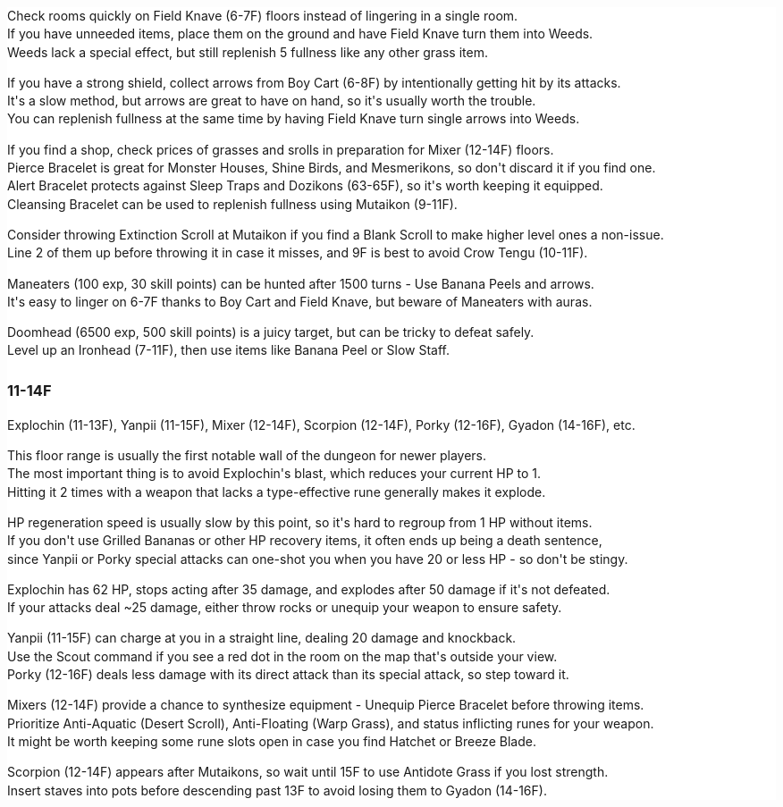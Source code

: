 Check rooms quickly on Field Knave (6-7F) floors instead of lingering in a single room.<br/>If you have unneeded items, place them on the ground and have Field Knave turn them into Weeds.<br/>Weeds lack a special effect, but still replenish 5 fullness like any other grass item.

If you have a strong shield, collect arrows from Boy Cart (6-8F) by intentionally getting hit by its attacks.<br/>It's a slow method, but arrows are great to have on hand, so it's usually worth the trouble.<br/>You can replenish fullness at the same time by having Field Knave turn single arrows into Weeds.

If you find a shop, check prices of grasses and srolls in preparation for Mixer (12-14F) floors.<br/>Pierce Bracelet is great for Monster Houses, Shine Birds, and Mesmerikons, so don't discard it if you find one.<br/>Alert Bracelet protects against Sleep Traps and Dozikons (63-65F), so it's worth keeping it equipped.<br/>Cleansing Bracelet can be used to replenish fullness using Mutaikon (9-11F).

Consider throwing Extinction Scroll at Mutaikon if you find a Blank Scroll to make higher level ones a non-issue.<br/>Line 2 of them up before throwing it in case it misses, and 9F is best to avoid Crow Tengu (10-11F).

Maneaters (100 exp, 30 skill points) can be hunted after 1500 turns - Use Banana Peels and arrows.<br/>It's easy to linger on 6-7F thanks to Boy Cart and Field Knave, but beware of Maneaters with auras.

Doomhead (6500 exp, 500 skill points) is a juicy target, but can be tricky to defeat safely.<br/>Level up an Ironhead (7-11F), then use items like Banana Peel or Slow Staff.

### 11-14F

Explochin (11-13F), Yanpii (11-15F), Mixer (12-14F), Scorpion (12-14F), Porky (12-16F), Gyadon (14-16F), etc.

This floor range is usually the first notable wall of the dungeon for newer players.<br/><span class="redText">The most important thing is to avoid Explochin's blast, which reduces your current HP to 1.</span><br/>Hitting it 2 times with a weapon that lacks a type-effective rune generally makes it explode.

HP regeneration speed is usually slow by this point, so it's hard to regroup from 1 HP without items.<br/>If you don't use Grilled Bananas or other HP recovery items, it often ends up being a death sentence,<br/>since Yanpii or Porky special attacks can one-shot you when you have 20 or less HP - so don't be stingy.

Explochin has 62 HP, stops acting after 35 damage, and explodes after 50 damage if it's not defeated.<br/>If your attacks deal \~25 damage, either throw rocks or unequip your weapon to ensure safety.

Yanpii (11-15F) can charge at you in a straight line, dealing 20 damage and knockback.<br/>Use the <span class="blueText">Scout</span> command if you see a red dot in the room on the map that's outside your view.<br/>Porky (12-16F) deals less damage with its direct attack than its special attack, so step toward it.

Mixers (12-14F) provide a chance to synthesize equipment - Unequip Pierce Bracelet before throwing items.<br/>Prioritize <span class="greenText">Anti-Aquatic</span> (Desert Scroll), <span class="greenText">Anti-Floating</span> (Warp Grass), and status inflicting runes for your weapon.<br/>It might be worth keeping some rune slots open in case you find Hatchet or Breeze Blade.

Scorpion (12-14F) appears after Mutaikons, so wait until 15F to use Antidote Grass if you lost strength.<br/>Insert staves into pots before descending past 13F to avoid losing them to Gyadon (14-16F).
